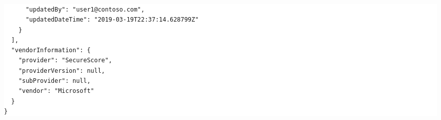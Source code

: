 ```http
      "updatedBy": "user1@contoso.com",
      "updatedDateTime": "2019-03-19T22:37:14.628799Z"
    }
  ],
  "vendorInformation": {
    "provider": "SecureScore",
    "providerVersion": null,
    "subProvider": null,
    "vendor": "Microsoft"
  }
}
```



